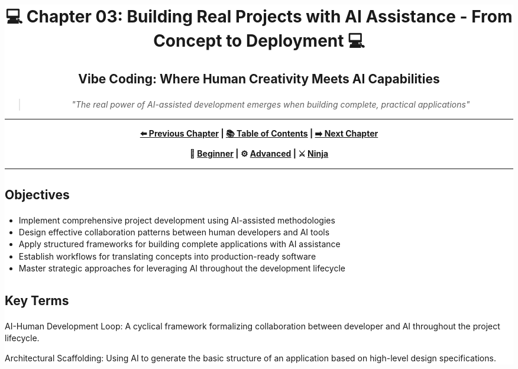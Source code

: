 <div align="center">

# 💻 Chapter 03: Building Real Projects with AI Assistance - From Concept to Deployment 💻

</div>

<div align="center">

## Vibe Coding: Where Human Creativity Meets AI Capabilities

</div>

<div align="center">

> *"The real power of AI-assisted development emerges when building complete, practical applications"*

</div>

---

<div align="center">

**[⬅️ Previous Chapter](../Chapter_02_Getting_Started_with_Vibe_Coding/Chapter_02_Main.md) | [📚 Table of Contents](../README.md) | [➡️ Next Chapter](../Chapter_04_AI_Powered_Backend_Development/Chapter_04_Main.md)**

</div>

<div align="center">

**🔰 [Beginner](./Chapter_03_Beginner.md) | ⚙️ [Advanced](./Chapter_03_Advanced.md) | ⚔️ [Ninja](./Chapter_03_Ninja.md)**

</div>

---

## **Objectives**

* Implement comprehensive project development using AI-assisted methodologies
* Design effective collaboration patterns between human developers and AI tools
* Apply structured frameworks for building complete applications with AI assistance
* Establish workflows for translating concepts into production-ready software
* Master strategic approaches for leveraging AI throughout the development lifecycle

## **Key Terms**

AI-Human Development Loop: A cyclical framework formalizing collaboration between developer and AI throughout the project lifecycle.

Architectural Scaffolding: Using AI to generate the basic structure of an application based on high-level design specifications.
